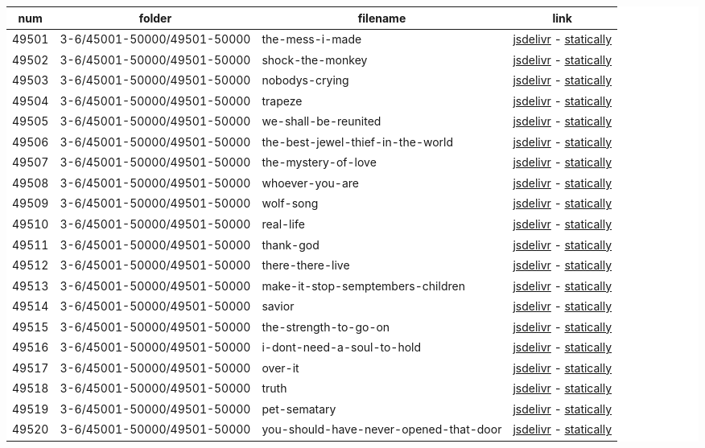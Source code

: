 |  num  | folder | filename | link |
|-------|--------|----------|------|
|49501|3-6/45001-50000/49501-50000|the-mess-i-made|[jsdelivr](https://cdn.jsdelivr.net/gh/dbchord/png-old-c-600x600_3-6/45001-50000/49501-50000/the-mess-i-made.png) - [statically](https://cdn.statically.io/gh/dbchord/png-old-c-600x600_3-6/img/45001-50000/49501-50000/the-mess-i-made.png)|
|49502|3-6/45001-50000/49501-50000|shock-the-monkey|[jsdelivr](https://cdn.jsdelivr.net/gh/dbchord/png-old-c-600x600_3-6/45001-50000/49501-50000/shock-the-monkey.png) - [statically](https://cdn.statically.io/gh/dbchord/png-old-c-600x600_3-6/img/45001-50000/49501-50000/shock-the-monkey.png)|
|49503|3-6/45001-50000/49501-50000|nobodys-crying|[jsdelivr](https://cdn.jsdelivr.net/gh/dbchord/png-old-c-600x600_3-6/45001-50000/49501-50000/nobodys-crying.png) - [statically](https://cdn.statically.io/gh/dbchord/png-old-c-600x600_3-6/img/45001-50000/49501-50000/nobodys-crying.png)|
|49504|3-6/45001-50000/49501-50000|trapeze|[jsdelivr](https://cdn.jsdelivr.net/gh/dbchord/png-old-c-600x600_3-6/45001-50000/49501-50000/trapeze.png) - [statically](https://cdn.statically.io/gh/dbchord/png-old-c-600x600_3-6/img/45001-50000/49501-50000/trapeze.png)|
|49505|3-6/45001-50000/49501-50000|we-shall-be-reunited|[jsdelivr](https://cdn.jsdelivr.net/gh/dbchord/png-old-c-600x600_3-6/45001-50000/49501-50000/we-shall-be-reunited.png) - [statically](https://cdn.statically.io/gh/dbchord/png-old-c-600x600_3-6/img/45001-50000/49501-50000/we-shall-be-reunited.png)|
|49506|3-6/45001-50000/49501-50000|the-best-jewel-thief-in-the-world|[jsdelivr](https://cdn.jsdelivr.net/gh/dbchord/png-old-c-600x600_3-6/45001-50000/49501-50000/the-best-jewel-thief-in-the-world.png) - [statically](https://cdn.statically.io/gh/dbchord/png-old-c-600x600_3-6/img/45001-50000/49501-50000/the-best-jewel-thief-in-the-world.png)|
|49507|3-6/45001-50000/49501-50000|the-mystery-of-love|[jsdelivr](https://cdn.jsdelivr.net/gh/dbchord/png-old-c-600x600_3-6/45001-50000/49501-50000/the-mystery-of-love.png) - [statically](https://cdn.statically.io/gh/dbchord/png-old-c-600x600_3-6/img/45001-50000/49501-50000/the-mystery-of-love.png)|
|49508|3-6/45001-50000/49501-50000|whoever-you-are|[jsdelivr](https://cdn.jsdelivr.net/gh/dbchord/png-old-c-600x600_3-6/45001-50000/49501-50000/whoever-you-are.png) - [statically](https://cdn.statically.io/gh/dbchord/png-old-c-600x600_3-6/img/45001-50000/49501-50000/whoever-you-are.png)|
|49509|3-6/45001-50000/49501-50000|wolf-song|[jsdelivr](https://cdn.jsdelivr.net/gh/dbchord/png-old-c-600x600_3-6/45001-50000/49501-50000/wolf-song.png) - [statically](https://cdn.statically.io/gh/dbchord/png-old-c-600x600_3-6/img/45001-50000/49501-50000/wolf-song.png)|
|49510|3-6/45001-50000/49501-50000|real-life|[jsdelivr](https://cdn.jsdelivr.net/gh/dbchord/png-old-c-600x600_3-6/45001-50000/49501-50000/real-life.png) - [statically](https://cdn.statically.io/gh/dbchord/png-old-c-600x600_3-6/img/45001-50000/49501-50000/real-life.png)|
|49511|3-6/45001-50000/49501-50000|thank-god|[jsdelivr](https://cdn.jsdelivr.net/gh/dbchord/png-old-c-600x600_3-6/45001-50000/49501-50000/thank-god.png) - [statically](https://cdn.statically.io/gh/dbchord/png-old-c-600x600_3-6/img/45001-50000/49501-50000/thank-god.png)|
|49512|3-6/45001-50000/49501-50000|there-there-live|[jsdelivr](https://cdn.jsdelivr.net/gh/dbchord/png-old-c-600x600_3-6/45001-50000/49501-50000/there-there-live.png) - [statically](https://cdn.statically.io/gh/dbchord/png-old-c-600x600_3-6/img/45001-50000/49501-50000/there-there-live.png)|
|49513|3-6/45001-50000/49501-50000|make-it-stop-semptembers-children|[jsdelivr](https://cdn.jsdelivr.net/gh/dbchord/png-old-c-600x600_3-6/45001-50000/49501-50000/make-it-stop-semptembers-children.png) - [statically](https://cdn.statically.io/gh/dbchord/png-old-c-600x600_3-6/img/45001-50000/49501-50000/make-it-stop-semptembers-children.png)|
|49514|3-6/45001-50000/49501-50000|savior|[jsdelivr](https://cdn.jsdelivr.net/gh/dbchord/png-old-c-600x600_3-6/45001-50000/49501-50000/savior.png) - [statically](https://cdn.statically.io/gh/dbchord/png-old-c-600x600_3-6/img/45001-50000/49501-50000/savior.png)|
|49515|3-6/45001-50000/49501-50000|the-strength-to-go-on|[jsdelivr](https://cdn.jsdelivr.net/gh/dbchord/png-old-c-600x600_3-6/45001-50000/49501-50000/the-strength-to-go-on.png) - [statically](https://cdn.statically.io/gh/dbchord/png-old-c-600x600_3-6/img/45001-50000/49501-50000/the-strength-to-go-on.png)|
|49516|3-6/45001-50000/49501-50000|i-dont-need-a-soul-to-hold|[jsdelivr](https://cdn.jsdelivr.net/gh/dbchord/png-old-c-600x600_3-6/45001-50000/49501-50000/i-dont-need-a-soul-to-hold.png) - [statically](https://cdn.statically.io/gh/dbchord/png-old-c-600x600_3-6/img/45001-50000/49501-50000/i-dont-need-a-soul-to-hold.png)|
|49517|3-6/45001-50000/49501-50000|over-it|[jsdelivr](https://cdn.jsdelivr.net/gh/dbchord/png-old-c-600x600_3-6/45001-50000/49501-50000/over-it.png) - [statically](https://cdn.statically.io/gh/dbchord/png-old-c-600x600_3-6/img/45001-50000/49501-50000/over-it.png)|
|49518|3-6/45001-50000/49501-50000|truth|[jsdelivr](https://cdn.jsdelivr.net/gh/dbchord/png-old-c-600x600_3-6/45001-50000/49501-50000/truth.png) - [statically](https://cdn.statically.io/gh/dbchord/png-old-c-600x600_3-6/img/45001-50000/49501-50000/truth.png)|
|49519|3-6/45001-50000/49501-50000|pet-sematary|[jsdelivr](https://cdn.jsdelivr.net/gh/dbchord/png-old-c-600x600_3-6/45001-50000/49501-50000/pet-sematary.png) - [statically](https://cdn.statically.io/gh/dbchord/png-old-c-600x600_3-6/img/45001-50000/49501-50000/pet-sematary.png)|
|49520|3-6/45001-50000/49501-50000|you-should-have-never-opened-that-door|[jsdelivr](https://cdn.jsdelivr.net/gh/dbchord/png-old-c-600x600_3-6/45001-50000/49501-50000/you-should-have-never-opened-that-door.png) - [statically](https://cdn.statically.io/gh/dbchord/png-old-c-600x600_3-6/img/45001-50000/49501-50000/you-should-have-never-opened-that-door.png)|